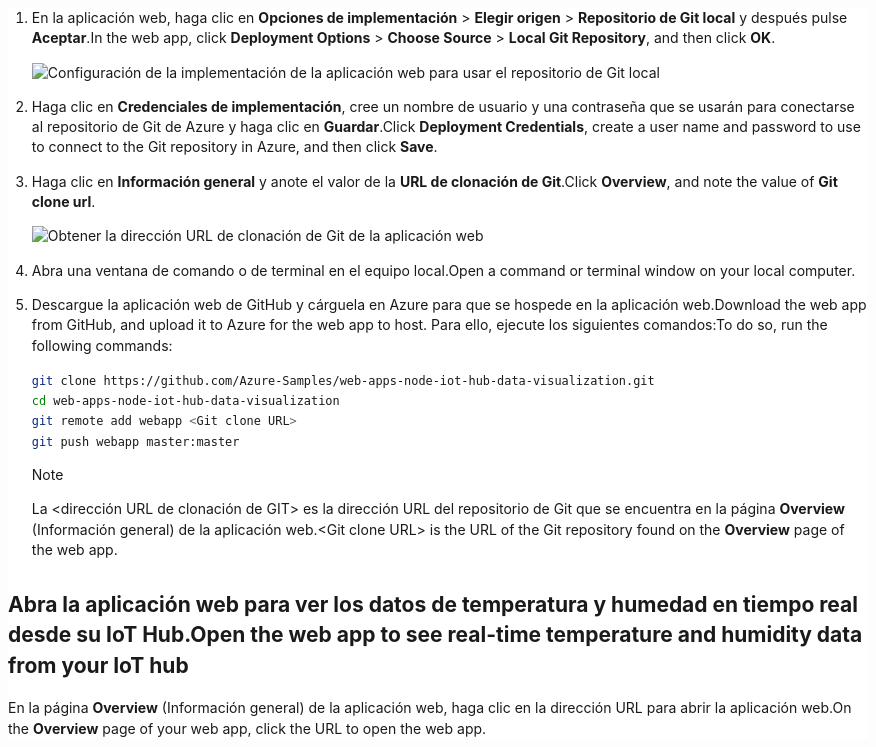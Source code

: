 1. <span data-ttu-id="44df3-142">En la aplicación web, haga clic en **Opciones de implementación** > **Elegir origen** > **Repositorio de Git local** y después pulse **Aceptar**.</span><span class="sxs-lookup"><span data-stu-id="44df3-142">In the web app, click **Deployment Options** > **Choose Source** > **Local Git Repository**, and then click **OK**.</span></span>

   ![Configuración de la implementación de la aplicación web para usar el repositorio de Git local](media/iot-hub-live-data-visualization-in-web-apps/5_configure-web-app-deployment-local-git-repository-azure.png)

2. <span data-ttu-id="44df3-144">Haga clic en **Credenciales de implementación**, cree un nombre de usuario y una contraseña que se usarán para conectarse al repositorio de Git de Azure y haga clic en **Guardar**.</span><span class="sxs-lookup"><span data-stu-id="44df3-144">Click **Deployment Credentials**, create a user name and password to use to connect to the Git repository in Azure, and then click **Save**.</span></span>

3. <span data-ttu-id="44df3-145">Haga clic en **Información general** y anote el valor de la **URL de clonación de Git**.</span><span class="sxs-lookup"><span data-stu-id="44df3-145">Click **Overview**, and note the value of **Git clone url**.</span></span>

   ![Obtener la dirección URL de clonación de Git de la aplicación web](media/iot-hub-live-data-visualization-in-web-apps/7_web-app-git-clone-url-azure.png)

4. <span data-ttu-id="44df3-147">Abra una ventana de comando o de terminal en el equipo local.</span><span class="sxs-lookup"><span data-stu-id="44df3-147">Open a command or terminal window on your local computer.</span></span>

5. <span data-ttu-id="44df3-148">Descargue la aplicación web de GitHub y cárguela en Azure para que se hospede en la aplicación web.</span><span class="sxs-lookup"><span data-stu-id="44df3-148">Download the web app from GitHub, and upload it to Azure for the web app to host.</span></span> <span data-ttu-id="44df3-149">Para ello, ejecute los siguientes comandos:</span><span class="sxs-lookup"><span data-stu-id="44df3-149">To do so, run the following commands:</span></span>

   ```bash
   git clone https://github.com/Azure-Samples/web-apps-node-iot-hub-data-visualization.git
   cd web-apps-node-iot-hub-data-visualization
   git remote add webapp <Git clone URL>
   git push webapp master:master
   ```

   > [!NOTE]
   > <span data-ttu-id="44df3-150">La \<dirección URL de clonación de GIT\> es la dirección URL del repositorio de Git que se encuentra en la página **Overview** (Información general) de la aplicación web.</span><span class="sxs-lookup"><span data-stu-id="44df3-150">\<Git clone URL\> is the URL of the Git repository found on the **Overview** page of the web app.</span></span>

## <a name="open-the-web-app-to-see-real-time-temperature-and-humidity-data-from-your-iot-hub"></a><span data-ttu-id="44df3-151">Abra la aplicación web para ver los datos de temperatura y humedad en tiempo real desde su IoT Hub.</span><span class="sxs-lookup"><span data-stu-id="44df3-151">Open the web app to see real-time temperature and humidity data from your IoT hub</span></span>

<span data-ttu-id="44df3-152">En la página **Overview** (Información general) de la aplicación web, haga clic en la dirección URL para abrir la aplicación web.</span><span class="sxs-lookup"><span data-stu-id="44df3-152">On the **Overview** page of your web app, click the URL to open the web app.</span></span>
